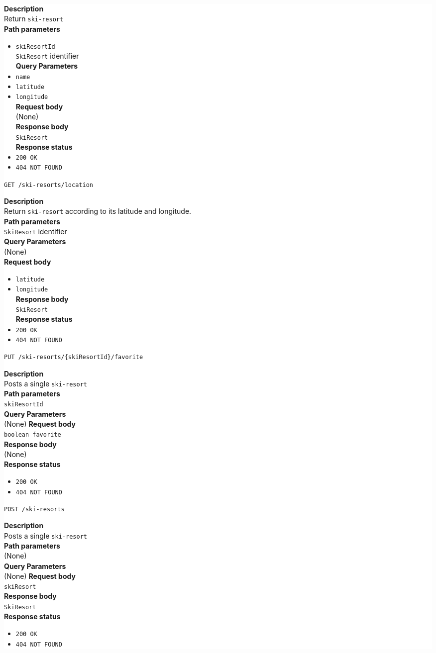 **Description**  
Return `ski-resort`  
**Path parameters**  
- `skiResortId`  
    `SkiResort` identifier  
**Query Parameters**  
- `name`  
- `latitude`  
- `longitude`  
**Request body**  
(None)  
**Response body**  
`SkiResort`  
**Response status**  
- `200 OK`  
- `404 NOT FOUND`

`GET /ski-resorts/location`

**Description**  
Return `ski-resort` according to its latitude and longitude.  
**Path parameters**  
    `SkiResort` identifier  
**Query Parameters**  
(None)  
**Request body**  
- `latitude`  
- `longitude`  
**Response body**  
`SkiResort`  
**Response status**  
- `200 OK`  
- `404 NOT FOUND`

`PUT /ski-resorts/{skiResortId}/favorite`

**Description**  
Posts a single `ski-resort`  
**Path parameters**  
`skiResortId`  
**Query Parameters**  
(None)
**Request body**  
`boolean favorite`  
**Response body**  
(None)  
**Response status**  
- `200 OK`  
- `404 NOT FOUND`
  
`POST /ski-resorts`

**Description**  
Posts a single `ski-resort`  
**Path parameters**  
(None)  
**Query Parameters**  
(None)
**Request body**  
`skiResort`  
**Response body**  
`SkiResort`  
**Response status**  
- `200 OK`  
- `404 NOT FOUND`
